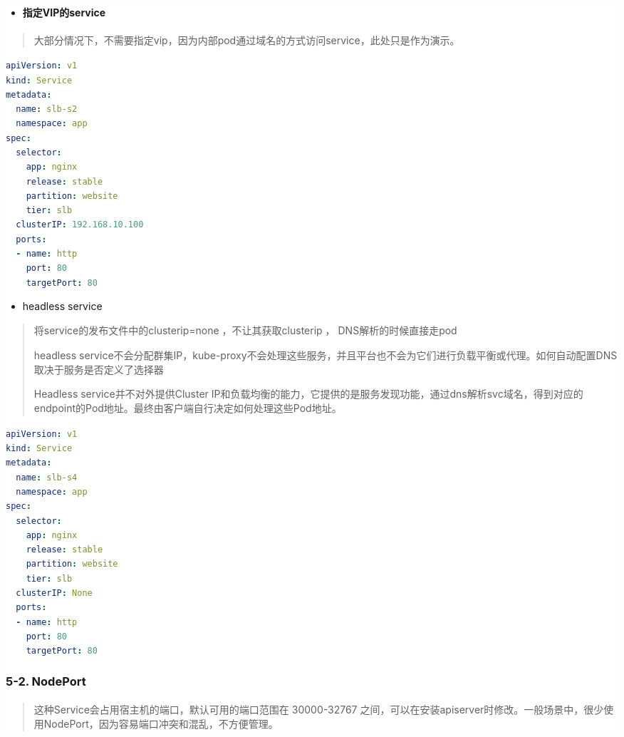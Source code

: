 - #### 指定VIP的service

> 大部分情况下，不需要指定vip，因为内部pod通过域名的方式访问service，此处只是作为演示。

```yaml
apiVersion: v1
kind: Service
metadata:
  name: slb-s2
  namespace: app
spec:
  selector:
    app: nginx
    release: stable
    partition: website
    tier: slb
  clusterIP: 192.168.10.100
  ports:
  - name: http
    port: 80
    targetPort: 80
```

- headless service

> 将service的发布文件中的clusterip=none ，不让其获取clusterip ， DNS解析的时候直接走pod
> 
> headless service不会分配群集IP，kube-proxy不会处理这些服务，并且平台也不会为它们进行负载平衡或代理。如何自动配置DNS取决于服务是否定义了选择器
> 
> Headless service并不对外提供Cluster IP和负载均衡的能力，它提供的是服务发现功能，通过dns解析svc域名，得到对应的endpoint的Pod地址。最终由客户端自行决定如何处理这些Pod地址。

```yaml
apiVersion: v1
kind: Service
metadata:
  name: slb-s4
  namespace: app
spec:
  selector:
    app: nginx
    release: stable
    partition: website
    tier: slb
  clusterIP: None
  ports:
  - name: http
    port: 80
    targetPort: 80
```

### 5-2. NodePort

> 这种Service会占用宿主机的端口，默认可用的端口范围在 30000-32767 之间，可以在安装apiserver时修改。一般场景中，很少使用NodePort，因为容易端口冲突和混乱，不方便管理。
